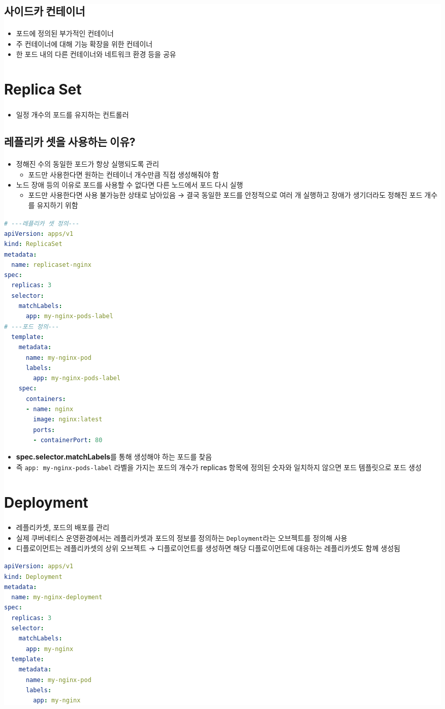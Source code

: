 ## 사이드카 컨테이너
* 포드에 정의된 부가적인 컨테이너
* 주 컨테이너에 대해 기능 확장을 위한 컨테이너
* 한 포드 내의 다른 컨테이너와 네트워크 환경 등을 공유

# Replica Set
* 일정 개수의 포드를 유지하는 컨트롤러
## 레플리카 셋을 사용하는 이유?
* 정해진 수의 동일한 포드가 항상 실행되도록 관리
    * 포드만 사용한다면 원하는 컨테이너 개수만큼 직접 생성해줘야 함
* 노드 장애 등의 이유로 포드를 사용할 수 없다면 다른 노드에서 포드 다시 실행
    * 포드만 사용한다면 사용 불가능한 상태로 남아있음
&rarr; 결국 동일한 포드를 안정적으로 여러 개 실행하고 장애가 생기더라도 정해진 포드 개수를 유지하기 위함
```yaml
# ---레플리카 셋 정의---
apiVersion: apps/v1
kind: ReplicaSet
metadata:
  name: replicaset-nginx
spec:
  replicas: 3
  selector:
    matchLabels:
      app: my-nginx-pods-label
# ---포드 정의---
  template:
    metadata:
      name: my-nginx-pod
      labels:
        app: my-nginx-pods-label
    spec:
      containers:
      - name: nginx
        image: nginx:latest
        ports:
        - containerPort: 80
```
* **spec.selector.matchLabels**를 통해 생성해야 하는 포드를 찾음
* 즉 `app: my-nginx-pods-label` 라벨을 가지는 포드의 개수가 replicas 항목에 정의된 숫자와 일치하지 않으면 포드 템플릿으로 포드 생성

# Deployment
* 레플리카셋, 포드의 배포를 관리
* 실제 쿠버네티스 운영환경에서는 레플리카셋과 포드의 정보를 정의하는 `Deployment`라는 오브젝트를 정의해 사용
* 디플로이먼트는 레플리카셋의 상위 오브젝트
&rarr; 디플로이언트를 생성하면 해당 디플로이먼트에 대응하는 레플리카셋도 함께 생성됨
```yaml
apiVersion: apps/v1
kind: Deployment
metadata:
  name: my-nginx-deployment
spec:
  replicas: 3
  selector:
    matchLabels:
      app: my-nginx
  template:
    metadata:
      name: my-nginx-pod
      labels:
        app: my-nginx
```